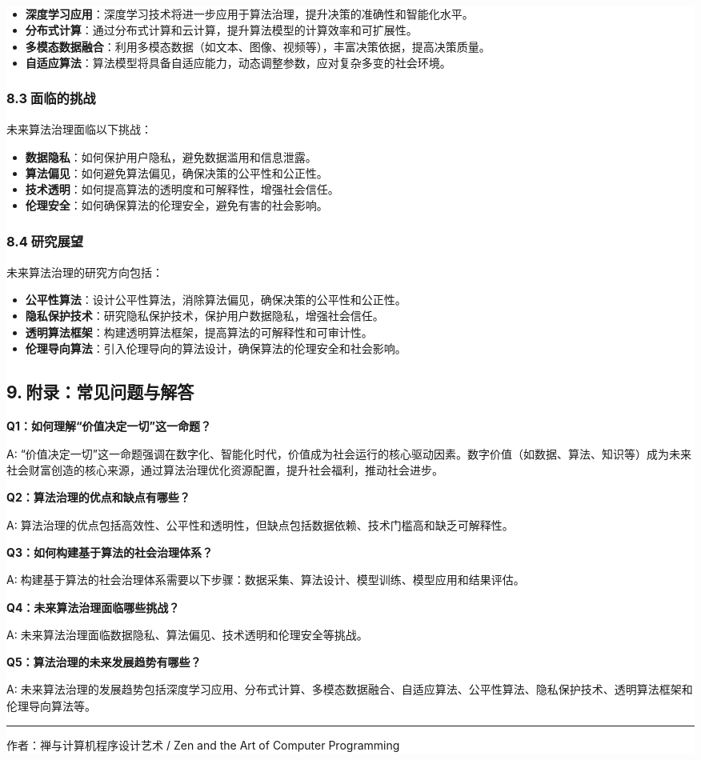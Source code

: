 - **深度学习应用**：深度学习技术将进一步应用于算法治理，提升决策的准确性和智能化水平。
- **分布式计算**：通过分布式计算和云计算，提升算法模型的计算效率和可扩展性。
- **多模态数据融合**：利用多模态数据（如文本、图像、视频等），丰富决策依据，提高决策质量。
- **自适应算法**：算法模型将具备自适应能力，动态调整参数，应对复杂多变的社会环境。

### 8.3 面临的挑战

未来算法治理面临以下挑战：

- **数据隐私**：如何保护用户隐私，避免数据滥用和信息泄露。
- **算法偏见**：如何避免算法偏见，确保决策的公平性和公正性。
- **技术透明**：如何提高算法的透明度和可解释性，增强社会信任。
- **伦理安全**：如何确保算法的伦理安全，避免有害的社会影响。

### 8.4 研究展望

未来算法治理的研究方向包括：

- **公平性算法**：设计公平性算法，消除算法偏见，确保决策的公平性和公正性。
- **隐私保护技术**：研究隐私保护技术，保护用户数据隐私，增强社会信任。
- **透明算法框架**：构建透明算法框架，提高算法的可解释性和可审计性。
- **伦理导向算法**：引入伦理导向的算法设计，确保算法的伦理安全和社会影响。

## 9. 附录：常见问题与解答

**Q1：如何理解“价值决定一切”这一命题？**

A: “价值决定一切”这一命题强调在数字化、智能化时代，价值成为社会运行的核心驱动因素。数字价值（如数据、算法、知识等）成为未来社会财富创造的核心来源，通过算法治理优化资源配置，提升社会福利，推动社会进步。

**Q2：算法治理的优点和缺点有哪些？**

A: 算法治理的优点包括高效性、公平性和透明性，但缺点包括数据依赖、技术门槛高和缺乏可解释性。

**Q3：如何构建基于算法的社会治理体系？**

A: 构建基于算法的社会治理体系需要以下步骤：数据采集、算法设计、模型训练、模型应用和结果评估。

**Q4：未来算法治理面临哪些挑战？**

A: 未来算法治理面临数据隐私、算法偏见、技术透明和伦理安全等挑战。

**Q5：算法治理的未来发展趋势有哪些？**

A: 未来算法治理的发展趋势包括深度学习应用、分布式计算、多模态数据融合、自适应算法、公平性算法、隐私保护技术、透明算法框架和伦理导向算法等。

---

作者：禅与计算机程序设计艺术 / Zen and the Art of Computer Programming

